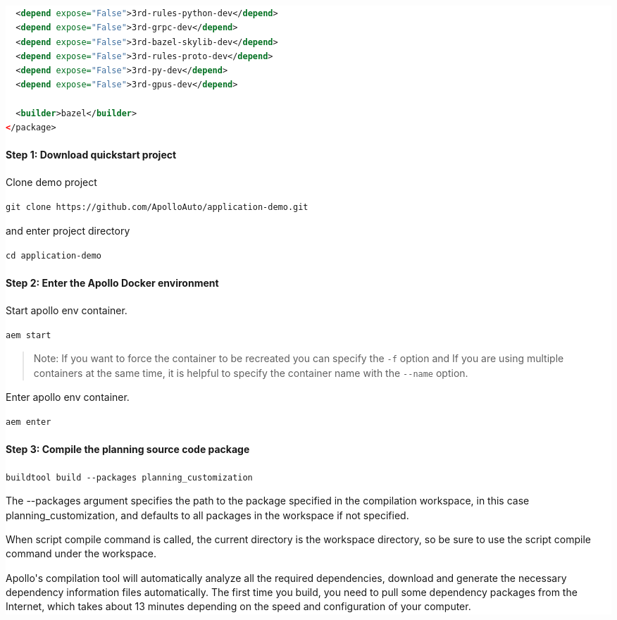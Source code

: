 ```xml
  <depend expose="False">3rd-rules-python-dev</depend>
  <depend expose="False">3rd-grpc-dev</depend>
  <depend expose="False">3rd-bazel-skylib-dev</depend>
  <depend expose="False">3rd-rules-proto-dev</depend>
  <depend expose="False">3rd-py-dev</depend>
  <depend expose="False">3rd-gpus-dev</depend>

  <builder>bazel</builder>
</package>
```

#### Step 1: Download quickstart project

Clone demo project

```shell
git clone https://github.com/ApolloAuto/application-demo.git
```

and enter project directory

```shell
cd application-demo
```

#### Step 2: Enter the Apollo Docker environment

Start apollo env container.

```shell
aem start
```

> Note: If you want to force the container to be recreated you can specify the `-f` option and If you are using multiple containers at the same time, it is helpful to specify the container name with the `--name` option.

Enter apollo env container.

```shell
aem enter
```

#### Step 3: Compile the planning source code package

```shell
buildtool build --packages planning_customization
```

The --packages argument specifies the path to the package specified in the compilation workspace, in this case planning_customization, and defaults to all packages in the workspace if not specified.

When script compile command is called, the current directory is the workspace directory, so be sure to use the script compile command under the workspace.

Apollo's compilation tool will automatically analyze all the required dependencies, download and generate the necessary dependency information files automatically. The first time you build, you need to pull some dependency packages from the Internet, which takes about 13 minutes depending on the speed and configuration of your computer.
